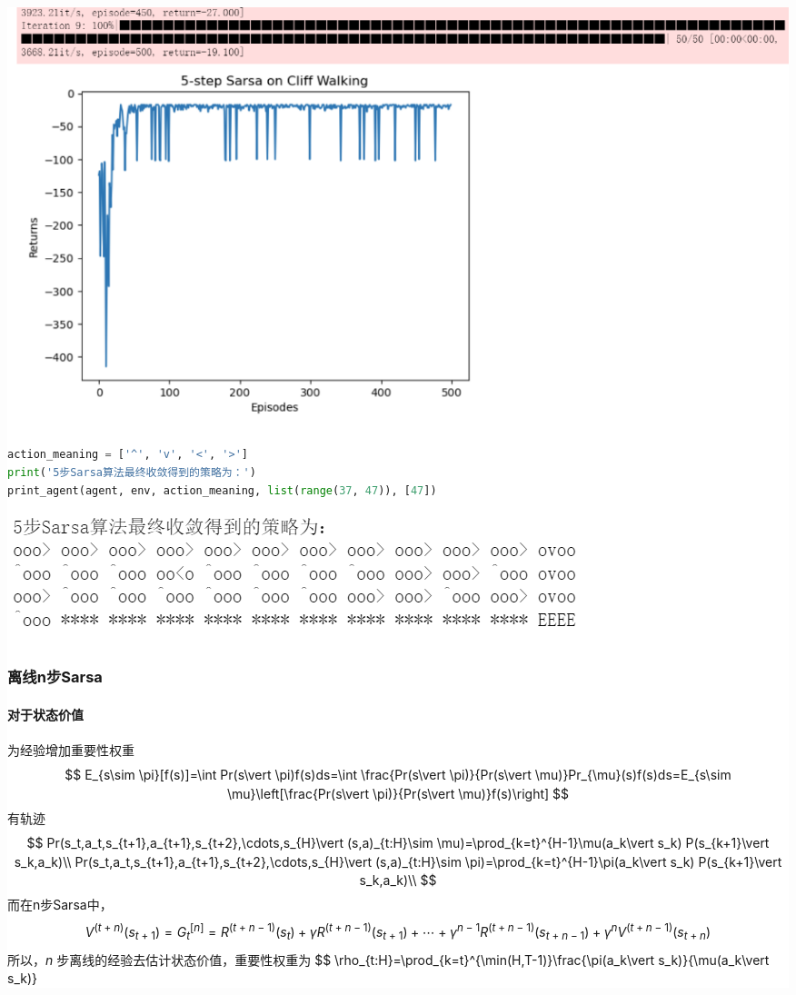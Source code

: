 ![image-20240510011642977](4-无模型学习-Q表-TD算法/image-20240510011642977.png)

```python
action_meaning = ['^', 'v', '<', '>']
print('5步Sarsa算法最终收敛得到的策略为：')
print_agent(agent, env, action_meaning, list(range(37, 47)), [47])
```

![image-20240510011715792](4-无模型学习-Q表-TD算法/image-20240510011715792.png)

### 离线n步Sarsa

#### 对于状态价值

为经验增加重要性权重
$$
E_{s\sim \pi}[f(s)]=\int Pr(s\vert \pi)f(s)ds=\int \frac{Pr(s\vert \pi)}{Pr(s\vert \mu)}Pr_{\mu}(s)f(s)ds=E_{s\sim \mu}\left[\frac{Pr(s\vert \pi)}{Pr(s\vert \mu)}f(s)\right]
$$
有轨迹
$$
Pr(s_t,a_t,s_{t+1},a_{t+1},s_{t+2},\cdots,s_{H}\vert (s,a)_{t:H}\sim \mu)=\prod_{k=t}^{H-1}\mu(a_k\vert s_k) P(s_{k+1}\vert s_k,a_k)\\
Pr(s_t,a_t,s_{t+1},a_{t+1},s_{t+2},\cdots,s_{H}\vert (s,a)_{t:H}\sim \pi)=\prod_{k=t}^{H-1}\pi(a_k\vert s_k) P(s_{k+1}\vert s_k,a_k)\\
$$
而在n步Sarsa中，
$$
V^{(t+n)}(s_{t+1})=G_{t}^{[n]}=R^{(t+n-1)}(s_t)+\gamma R^{(t+n-1)}(s_{t+1})+\cdots+\gamma^{n-1}R^{(t+n-1)}(s_{t+n-1})+\gamma^nV^{(t+n-1)}(s_{t+n})
$$
所以，$n$ 步离线的经验去估计状态价值，重要性权重为
$$
\rho_{t:H}=\prod_{k=t}^{\min(H,T-1)}\frac{\pi(a_k\vert s_k)}{\mu(a_k\vert s_k)}